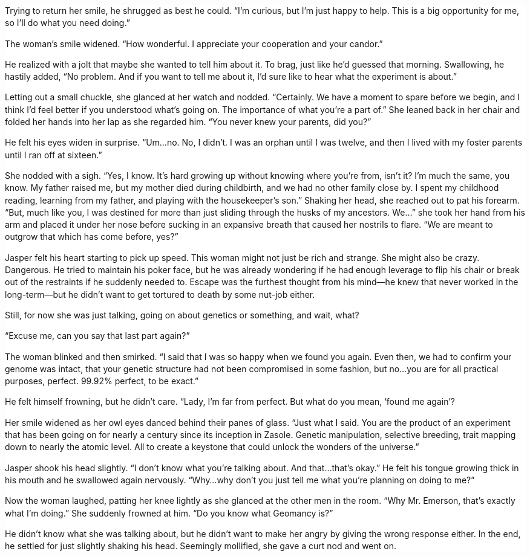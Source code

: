 Trying to return her smile, he shrugged as best he could.  “I’m curious, but I’m just happy to help.  This is a big opportunity for me, so I’ll do what you need doing.”
	
The woman’s smile widened.  “How wonderful.  I appreciate your cooperation and your candor.”
	
He realized with a jolt that maybe she wanted to tell him about it.  To brag, just like he’d guessed that morning.  Swallowing, he hastily added, “No problem.  And if you want to tell me about it, I’d sure like to hear what the experiment is about.”
	
Letting out a small chuckle, she glanced at her watch and nodded.  “Certainly.  We have a moment to spare before we begin, and I think I’d feel better if you understood what’s going on.  The importance of what you’re a part of.”  She leaned back in her chair and folded her hands into her lap as she regarded him.  “You never knew your parents, did you?”
	
He felt his eyes widen in surprise.  “Um…no.  No, I didn’t.  I was an orphan until I was twelve, and then I lived with my foster parents until I ran off at sixteen.”
	
She nodded with a sigh.  “Yes, I know.  It’s hard growing up without knowing where you’re from, isn’t it?  I’m much the same, you know.  My father raised me, but my mother died during childbirth, and we had no other family close by.  I spent my childhood reading, learning from my father, and playing with the housekeeper’s son.”  Shaking her head, she reached out to pat his forearm.  “But, much like you, I was destined for more than just sliding through the husks of my ancestors.  We…” she took her hand from his arm and placed it under her nose before sucking in an expansive breath that caused her nostrils to flare.  “We are meant to outgrow that which has come before, yes?”
	
Jasper felt his heart starting to pick up speed.  This woman might not just be rich and strange.  She might also be crazy.  Dangerous.   He tried to maintain his poker face, but he was already wondering if he had enough leverage to flip his chair or break out of the restraints if he suddenly needed to.  Escape was the furthest thought from his mind—he knew that never worked in the long-term—but he didn’t want to get tortured to death by some nut-job either.
	
Still, for now she was just talking, going on about genetics or something, and wait, what?  
	
“Excuse me, can you say that last part again?”
	
The woman blinked and then smirked.  “I said that I was so happy when we found you again.  Even then, we had to confirm your genome was intact, that your genetic structure had not been compromised in some fashion, but no…you are for all practical purposes, perfect.  99.92% perfect, to be exact.”
	
He felt himself frowning, but he didn’t care.  “Lady, I’m far from perfect.  But what do you mean, ‘found me again’?
	
Her smile widened as her owl eyes danced behind their panes of glass.  “Just what I said.  You are the product of an experiment that has been going on for nearly a century since its inception in Zasole.  Genetic manipulation, selective breeding, trait mapping down to nearly the atomic level.  All to create a keystone that could unlock the wonders of the universe.”
	
Jasper shook his head slightly.  “I don’t know what you’re talking about.  And that…that’s okay.”  He felt his tongue growing thick in his mouth and he swallowed again nervously.  “Why…why don’t you just tell me what you’re planning on doing to me?”
	
Now the woman laughed, patting her knee lightly as she glanced at the other men in the room.  “Why Mr. Emerson, that’s exactly what I’m doing.”  She suddenly frowned at him.  “Do you know what Geomancy is?”
	
He didn’t know what she was talking about, but he didn’t want to make her angry by giving the wrong response either.  In the end, he settled for just slightly shaking his head.  Seemingly mollified, she gave a curt nod and went on. 
	